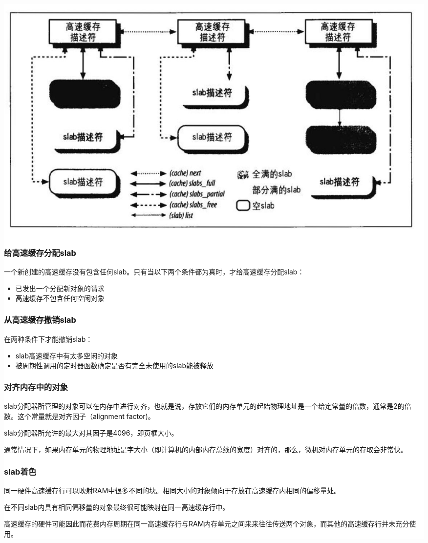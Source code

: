 ![863ddc25dfc2aed208be1a28f93674cb.png](../../images/auto/863ddc25dfc2aed208be1a28f93674cb.png)

### 给高速缓存分配slab

一个新创建的高速缓存没有包含任何slab。只有当以下两个条件都为真时，才给高速缓存分配slab：

- 已发出一个分配新对象的请求
- 高速缓存不包含任何空闲对象

### 从高速缓存撤销slab

在两种条件下才能撤销slab：

- slab高速缓存中有太多空闲的对象
- 被周期性调用的定时器函数确定是否有完全未使用的slab能被释放

### 对齐内存中的对象                                                                                                                                                                                                                                                                                                                                         

slab分配器所管理的对象可以在内存中进行对齐，也就是说，存放它们的内存单元的起始物理地址是一个给定常量的倍数，通常是2的倍数。这个常量就是对齐因子（alignment factor)。

slab分配器所允许的最大对其因子是4096，即页框大小。

通常情况下，如果内存单元的物理地址是字大小（即计算机的内部内存总线的宽度）对齐的，那么，微机对内存单元的存取会非常快。

### slab着色

同一硬件高速缓存行可以映射RAM中很多不同的块。相同大小的对象倾向于存放在高速缓存内相同的偏移量处。

在不同slab内具有相同偏移量的对象最终很可能映射在同一高速缓存行中。

高速缓存的硬件可能因此而花费内存周期在同一高速缓存行与RAM内存单元之间来来往往传送两个对象，而其他的高速缓存行并未充分使用。
